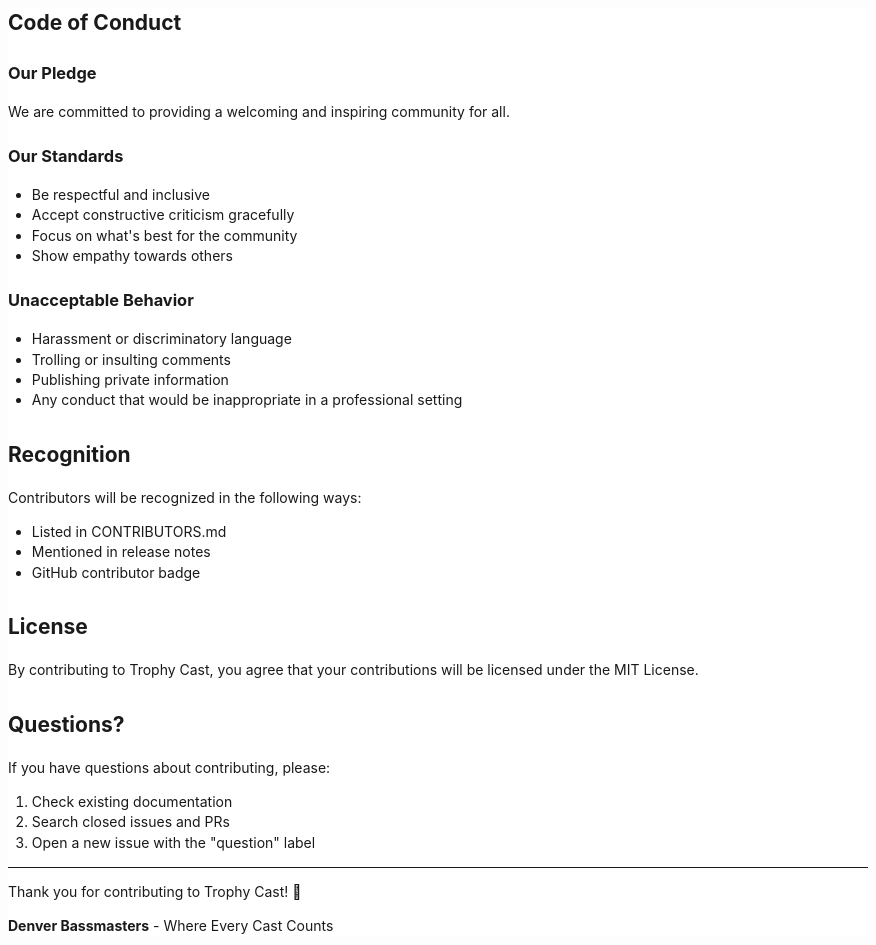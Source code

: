 ## Code of Conduct

### Our Pledge
We are committed to providing a welcoming and inspiring community for all.

### Our Standards
- Be respectful and inclusive
- Accept constructive criticism gracefully
- Focus on what's best for the community
- Show empathy towards others

### Unacceptable Behavior
- Harassment or discriminatory language
- Trolling or insulting comments
- Publishing private information
- Any conduct that would be inappropriate in a professional setting

## Recognition

Contributors will be recognized in the following ways:
- Listed in CONTRIBUTORS.md
- Mentioned in release notes
- GitHub contributor badge

## License

By contributing to Trophy Cast, you agree that your contributions will be licensed under the MIT License.

## Questions?

If you have questions about contributing, please:
1. Check existing documentation
2. Search closed issues and PRs
3. Open a new issue with the "question" label

---

Thank you for contributing to Trophy Cast! 🎣

**Denver Bassmasters** - Where Every Cast Counts
